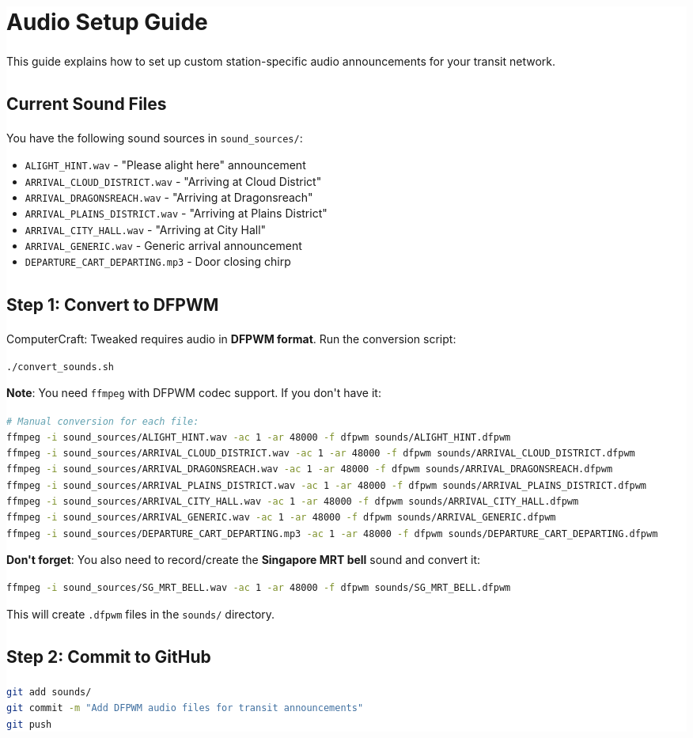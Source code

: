 # Audio Setup Guide

This guide explains how to set up custom station-specific audio announcements for your transit network.

## Current Sound Files

You have the following sound sources in `sound_sources/`:

- `ALIGHT_HINT.wav` - "Please alight here" announcement
- `ARRIVAL_CLOUD_DISTRICT.wav` - "Arriving at Cloud District"
- `ARRIVAL_DRAGONSREACH.wav` - "Arriving at Dragonsreach"
- `ARRIVAL_PLAINS_DISTRICT.wav` - "Arriving at Plains District"
- `ARRIVAL_CITY_HALL.wav` - "Arriving at City Hall"
- `ARRIVAL_GENERIC.wav` - Generic arrival announcement
- `DEPARTURE_CART_DEPARTING.mp3` - Door closing chirp

## Step 1: Convert to DFPWM

ComputerCraft: Tweaked requires audio in **DFPWM format**. Run the conversion script:

```bash
./convert_sounds.sh
```

**Note**: You need `ffmpeg` with DFPWM codec support. If you don't have it:

```bash
# Manual conversion for each file:
ffmpeg -i sound_sources/ALIGHT_HINT.wav -ac 1 -ar 48000 -f dfpwm sounds/ALIGHT_HINT.dfpwm
ffmpeg -i sound_sources/ARRIVAL_CLOUD_DISTRICT.wav -ac 1 -ar 48000 -f dfpwm sounds/ARRIVAL_CLOUD_DISTRICT.dfpwm
ffmpeg -i sound_sources/ARRIVAL_DRAGONSREACH.wav -ac 1 -ar 48000 -f dfpwm sounds/ARRIVAL_DRAGONSREACH.dfpwm
ffmpeg -i sound_sources/ARRIVAL_PLAINS_DISTRICT.wav -ac 1 -ar 48000 -f dfpwm sounds/ARRIVAL_PLAINS_DISTRICT.dfpwm
ffmpeg -i sound_sources/ARRIVAL_CITY_HALL.wav -ac 1 -ar 48000 -f dfpwm sounds/ARRIVAL_CITY_HALL.dfpwm
ffmpeg -i sound_sources/ARRIVAL_GENERIC.wav -ac 1 -ar 48000 -f dfpwm sounds/ARRIVAL_GENERIC.dfpwm
ffmpeg -i sound_sources/DEPARTURE_CART_DEPARTING.mp3 -ac 1 -ar 48000 -f dfpwm sounds/DEPARTURE_CART_DEPARTING.dfpwm
```

**Don't forget**: You also need to record/create the **Singapore MRT bell** sound and convert it:

```bash
ffmpeg -i sound_sources/SG_MRT_BELL.wav -ac 1 -ar 48000 -f dfpwm sounds/SG_MRT_BELL.dfpwm
```

This will create `.dfpwm` files in the `sounds/` directory.

## Step 2: Commit to GitHub

```bash
git add sounds/
git commit -m "Add DFPWM audio files for transit announcements"
git push
```
